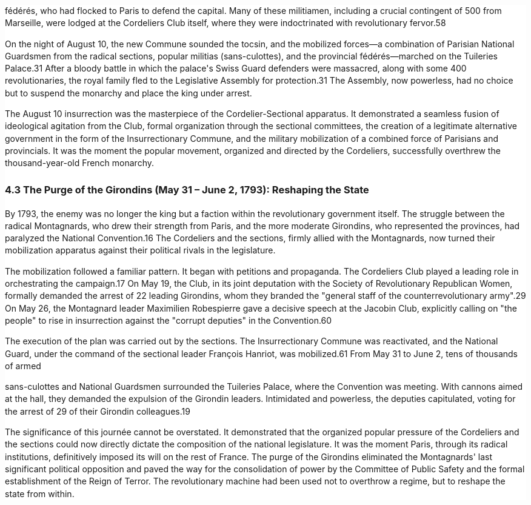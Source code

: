 fédérés, who had flocked to Paris to defend the capital. Many of these militiamen, including a crucial contingent of 500 from Marseille, were lodged at the Cordeliers Club itself, where they were indoctrinated with revolutionary fervor.58

On the night of August 10, the new Commune sounded the tocsin, and the mobilized forces—a combination of Parisian National Guardsmen from the radical sections, popular militias (sans-culottes), and the provincial fédérés—marched on the Tuileries Palace.31 After a bloody battle in which the palace's Swiss Guard defenders were massacred, along with some 400 revolutionaries, the royal family fled to the Legislative Assembly for protection.31 The Assembly, now powerless, had no choice but to suspend the monarchy and place the king under arrest.

The August 10 insurrection was the masterpiece of the Cordelier-Sectional apparatus. It demonstrated a seamless fusion of ideological agitation from the Club, formal organization through the sectional committees, the creation of a legitimate alternative government in the form of the Insurrectionary Commune, and the military mobilization of a combined force of Parisians and provincials. It was the moment the popular movement, organized and directed by the Cordeliers, successfully overthrew the thousand-year-old French monarchy.

  

### 4.3 The Purge of the Girondins (May 31 – June 2, 1793): Reshaping the State

  

By 1793, the enemy was no longer the king but a faction within the revolutionary government itself. The struggle between the radical Montagnards, who drew their strength from Paris, and the more moderate Girondins, who represented the provinces, had paralyzed the National Convention.16 The Cordeliers and the sections, firmly allied with the Montagnards, now turned their mobilization apparatus against their political rivals in the legislature.

The mobilization followed a familiar pattern. It began with petitions and propaganda. The Cordeliers Club played a leading role in orchestrating the campaign.17 On May 19, the Club, in its joint deputation with the Society of Revolutionary Republican Women, formally demanded the arrest of 22 leading Girondins, whom they branded the "general staff of the counterrevolutionary army".29 On May 26, the Montagnard leader Maximilien Robespierre gave a decisive speech at the Jacobin Club, explicitly calling on "the people" to rise in insurrection against the "corrupt deputies" in the Convention.60

The execution of the plan was carried out by the sections. The Insurrectionary Commune was reactivated, and the National Guard, under the command of the sectional leader François Hanriot, was mobilized.61 From May 31 to June 2, tens of thousands of armed

sans-culottes and National Guardsmen surrounded the Tuileries Palace, where the Convention was meeting. With cannons aimed at the hall, they demanded the expulsion of the Girondin leaders. Intimidated and powerless, the deputies capitulated, voting for the arrest of 29 of their Girondin colleagues.19

The significance of this journée cannot be overstated. It demonstrated that the organized popular pressure of the Cordeliers and the sections could now directly dictate the composition of the national legislature. It was the moment Paris, through its radical institutions, definitively imposed its will on the rest of France. The purge of the Girondins eliminated the Montagnards' last significant political opposition and paved the way for the consolidation of power by the Committee of Public Safety and the formal establishment of the Reign of Terror. The revolutionary machine had been used not to overthrow a regime, but to reshape the state from within.

  
